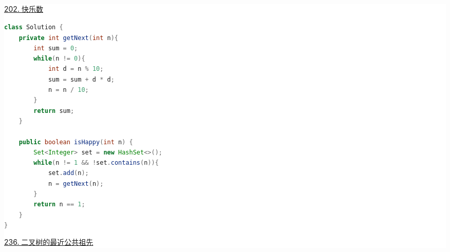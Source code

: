 [202. 快乐数](https://leetcode.cn/problems/happy-number/)
```java
class Solution {
    private int getNext(int n){
        int sum = 0;
        while(n != 0){
            int d = n % 10;
            sum = sum + d * d;
            n = n / 10;
        }
        return sum;
    }

    public boolean isHappy(int n) {
        Set<Integer> set = new HashSet<>();
        while(n != 1 && !set.contains(n)){
            set.add(n);
            n = getNext(n);
        }
        return n == 1;
    }
}
```

[236. 二叉树的最近公共祖先](https://leetcode.cn/problems/lowest-common-ancestor-of-a-binary-tree/)
```java

```